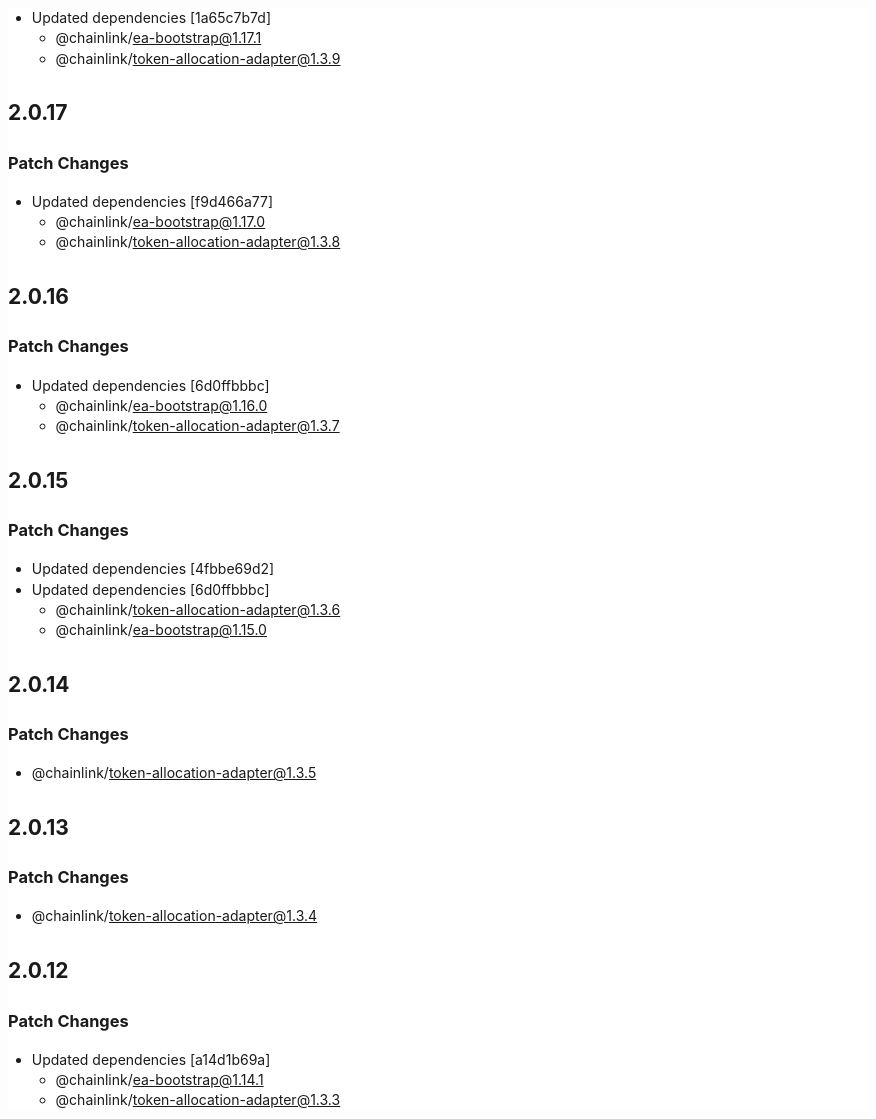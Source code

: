 - Updated dependencies [1a65c7b7d]
  - @chainlink/ea-bootstrap@1.17.1
  - @chainlink/token-allocation-adapter@1.3.9

## 2.0.17

### Patch Changes

- Updated dependencies [f9d466a77]
  - @chainlink/ea-bootstrap@1.17.0
  - @chainlink/token-allocation-adapter@1.3.8

## 2.0.16

### Patch Changes

- Updated dependencies [6d0ffbbbc]
  - @chainlink/ea-bootstrap@1.16.0
  - @chainlink/token-allocation-adapter@1.3.7

## 2.0.15

### Patch Changes

- Updated dependencies [4fbbe69d2]
- Updated dependencies [6d0ffbbbc]
  - @chainlink/token-allocation-adapter@1.3.6
  - @chainlink/ea-bootstrap@1.15.0

## 2.0.14

### Patch Changes

- @chainlink/token-allocation-adapter@1.3.5

## 2.0.13

### Patch Changes

- @chainlink/token-allocation-adapter@1.3.4

## 2.0.12

### Patch Changes

- Updated dependencies [a14d1b69a]
  - @chainlink/ea-bootstrap@1.14.1
  - @chainlink/token-allocation-adapter@1.3.3
